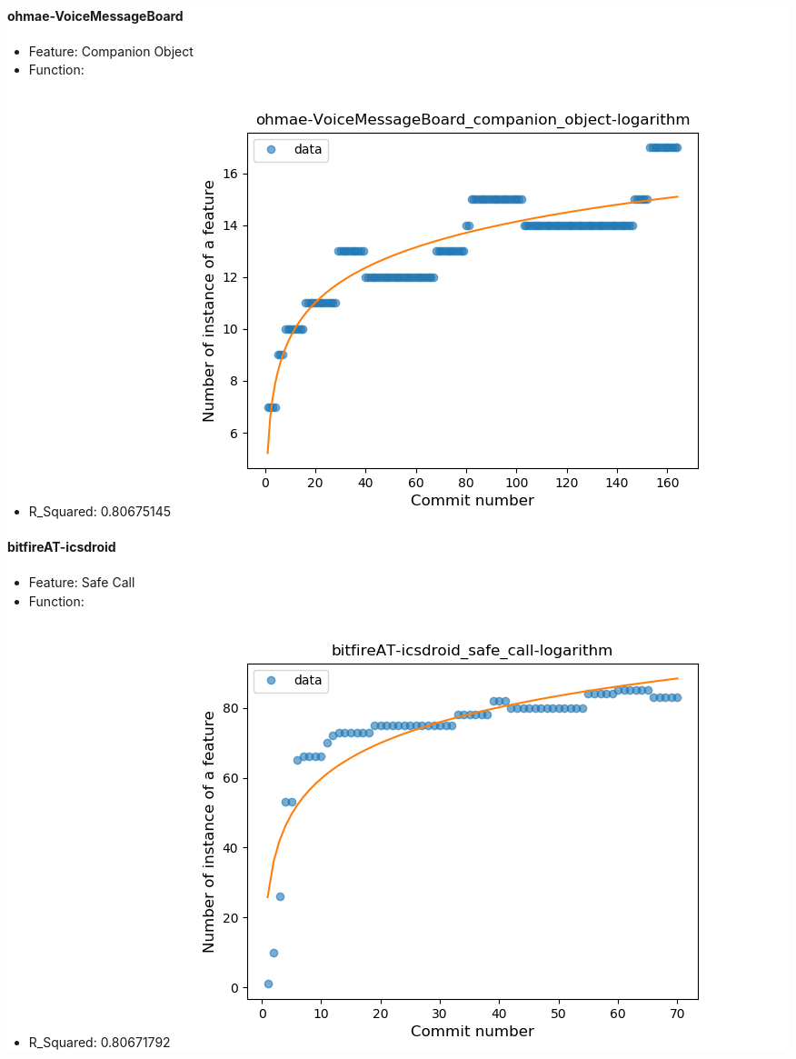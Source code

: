 #### ohmae-VoiceMessageBoard
* Feature: Companion Object
* Function: ![equation](http://latex.codecogs.com/svg.latex?2.546789%5Clog_%7B3.71793%7D%28x%29%20&plus;%205.214906)
* R_Squared: 0.80675145
 ![ohmae-VoiceMessageBoard](../plots/ohmae-VoiceMessageBoard_companion_object_T6.png)

#### bitfireAT-icsdroid
* Feature: Safe Call
* Function: ![equation](http://latex.codecogs.com/svg.latex?16.143165%5Clog_%7B2.991276%7D%28x%29%20&plus;%2025.798515)
* R_Squared: 0.80671792
 ![bitfireAT-icsdroid](../plots/bitfireAT-icsdroid_safe_call_T6.png)
